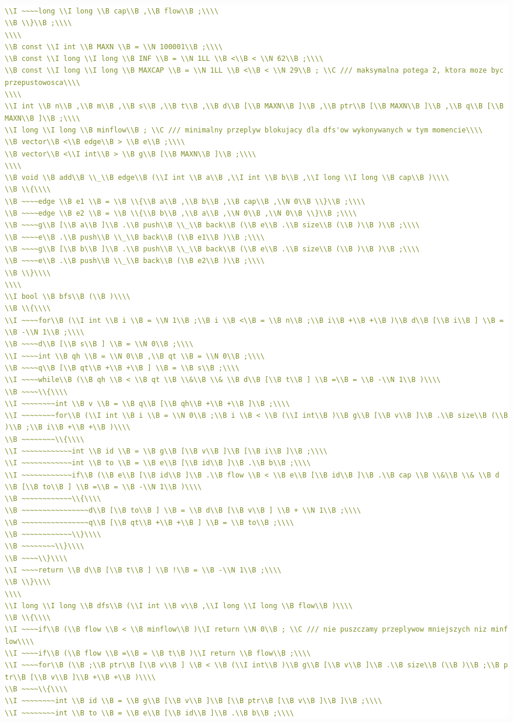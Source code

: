 ```yaml
\\I ~~~~long \\I long \\B cap\\B ,\\B flow\\B ;\\\\
\\B \\}\\B ;\\\\
\\\\
\\B const \\I int \\B MAXN \\B = \\N 100001\\B ;\\\\
\\B const \\I long \\I long \\B INF \\B = \\N 1LL \\B <\\B < \\N 62\\B ;\\\\
\\B const \\I long \\I long \\B MAXCAP \\B = \\N 1LL \\B <\\B < \\N 29\\B ; \\C /// maksymalna potega 2, ktora moze byc przepustowosca\\\\
\\\\
\\I int \\B n\\B ,\\B m\\B ,\\B s\\B ,\\B t\\B ,\\B d\\B [\\B MAXN\\B ]\\B ,\\B ptr\\B [\\B MAXN\\B ]\\B ,\\B q\\B [\\B MAXN\\B ]\\B ;\\\\
\\I long \\I long \\B minflow\\B ; \\C /// minimalny przeplyw blokujacy dla dfs'ow wykonywanych w tym momencie\\\\
\\B vector\\B <\\B edge\\B > \\B e\\B ;\\\\
\\B vector\\B <\\I int\\B > \\B g\\B [\\B MAXN\\B ]\\B ;\\\\
\\\\
\\B void \\B add\\B \\_\\B edge\\B (\\I int \\B a\\B ,\\I int \\B b\\B ,\\I long \\I long \\B cap\\B )\\\\
\\B \\{\\\\
\\B ~~~~edge \\B e1 \\B = \\B \\{\\B a\\B ,\\B b\\B ,\\B cap\\B ,\\N 0\\B \\}\\B ;\\\\
\\B ~~~~edge \\B e2 \\B = \\B \\{\\B b\\B ,\\B a\\B ,\\N 0\\B ,\\N 0\\B \\}\\B ;\\\\
\\B ~~~~g\\B [\\B a\\B ]\\B .\\B push\\B \\_\\B back\\B (\\B e\\B .\\B size\\B (\\B )\\B )\\B ;\\\\
\\B ~~~~e\\B .\\B push\\B \\_\\B back\\B (\\B e1\\B )\\B ;\\\\
\\B ~~~~g\\B [\\B b\\B ]\\B .\\B push\\B \\_\\B back\\B (\\B e\\B .\\B size\\B (\\B )\\B )\\B ;\\\\
\\B ~~~~e\\B .\\B push\\B \\_\\B back\\B (\\B e2\\B )\\B ;\\\\
\\B \\}\\\\
\\\\
\\I bool \\B bfs\\B (\\B )\\\\
\\B \\{\\\\
\\I ~~~~for\\B (\\I int \\B i \\B = \\N 1\\B ;\\B i \\B <\\B = \\B n\\B ;\\B i\\B +\\B +\\B )\\B d\\B [\\B i\\B ] \\B = \\B -\\N 1\\B ;\\\\
\\B ~~~~d\\B [\\B s\\B ] \\B = \\N 0\\B ;\\\\
\\I ~~~~int \\B qh \\B = \\N 0\\B ,\\B qt \\B = \\N 0\\B ;\\\\
\\B ~~~~q\\B [\\B qt\\B +\\B +\\B ] \\B = \\B s\\B ;\\\\
\\I ~~~~while\\B (\\B qh \\B < \\B qt \\B \\&\\B \\& \\B d\\B [\\B t\\B ] \\B =\\B = \\B -\\N 1\\B )\\\\
\\B ~~~~\\{\\\\
\\I ~~~~~~~~int \\B v \\B = \\B q\\B [\\B qh\\B +\\B +\\B ]\\B ;\\\\
\\I ~~~~~~~~for\\B (\\I int \\B i \\B = \\N 0\\B ;\\B i \\B < \\B (\\I int\\B )\\B g\\B [\\B v\\B ]\\B .\\B size\\B (\\B )\\B ;\\B i\\B +\\B +\\B )\\\\
\\B ~~~~~~~~\\{\\\\
\\I ~~~~~~~~~~~~int \\B id \\B = \\B g\\B [\\B v\\B ]\\B [\\B i\\B ]\\B ;\\\\
\\I ~~~~~~~~~~~~int \\B to \\B = \\B e\\B [\\B id\\B ]\\B .\\B b\\B ;\\\\
\\I ~~~~~~~~~~~~if\\B (\\B e\\B [\\B id\\B ]\\B .\\B flow \\B < \\B e\\B [\\B id\\B ]\\B .\\B cap \\B \\&\\B \\& \\B d\\B [\\B to\\B ] \\B =\\B = \\B -\\N 1\\B )\\\\
\\B ~~~~~~~~~~~~\\{\\\\
\\B ~~~~~~~~~~~~~~~~d\\B [\\B to\\B ] \\B = \\B d\\B [\\B v\\B ] \\B + \\N 1\\B ;\\\\
\\B ~~~~~~~~~~~~~~~~q\\B [\\B qt\\B +\\B +\\B ] \\B = \\B to\\B ;\\\\
\\B ~~~~~~~~~~~~\\}\\\\
\\B ~~~~~~~~\\}\\\\
\\B ~~~~\\}\\\\
\\I ~~~~return \\B d\\B [\\B t\\B ] \\B !\\B = \\B -\\N 1\\B ;\\\\
\\B \\}\\\\
\\\\
\\I long \\I long \\B dfs\\B (\\I int \\B v\\B ,\\I long \\I long \\B flow\\B )\\\\
\\B \\{\\\\
\\I ~~~~if\\B (\\B flow \\B < \\B minflow\\B )\\I return \\N 0\\B ; \\C /// nie puszczamy przeplywow mniejszych niz minflow\\\\
\\I ~~~~if\\B (\\B flow \\B =\\B = \\B t\\B )\\I return \\B flow\\B ;\\\\
\\I ~~~~for\\B (\\B ;\\B ptr\\B [\\B v\\B ] \\B < \\B (\\I int\\B )\\B g\\B [\\B v\\B ]\\B .\\B size\\B (\\B )\\B ;\\B ptr\\B [\\B v\\B ]\\B +\\B +\\B )\\\\
\\B ~~~~\\{\\\\
\\I ~~~~~~~~int \\B id \\B = \\B g\\B [\\B v\\B ]\\B [\\B ptr\\B [\\B v\\B ]\\B ]\\B ;\\\\
\\I ~~~~~~~~int \\B to \\B = \\B e\\B [\\B id\\B ]\\B .\\B b\\B ;\\\\
```